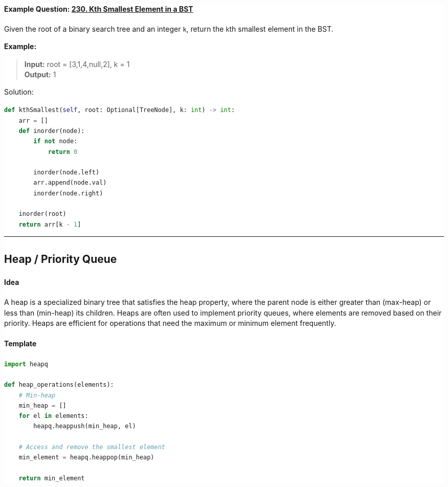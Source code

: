 #### Example Question: [230. Kth Smallest Element in a BST](https://leetcode.com/problems/kth-smallest-element-in-a-bst/)

Given the root of a binary search tree and an integer `k`, return the `k`th smallest element in the BST.

**Example:**

> **Input:** root = [3,1,4,null,2], k = 1  <br>
> **Output:** 1  

Solution:

```python
def kthSmallest(self, root: Optional[TreeNode], k: int) -> int:
	arr = []
	def inorder(node):
		if not node:
			return 0

		inorder(node.left)
		arr.append(node.val)
		inorder(node.right)
		
	inorder(root)
	return arr[k - 1]
```

---

## Heap / Priority Queue

#### Idea

A heap is a specialized binary tree that satisfies the heap property, where the parent node is either greater than (max-heap) or less than (min-heap) its children. Heaps are often used to implement priority queues, where elements are removed based on their priority. Heaps are efficient for operations that need the maximum or minimum element frequently.

#### Template

```python
import heapq

def heap_operations(elements):
    # Min-heap
    min_heap = []
    for el in elements:
        heapq.heappush(min_heap, el)
    
    # Access and remove the smallest element
    min_element = heapq.heappop(min_heap)
    
    return min_element
```
